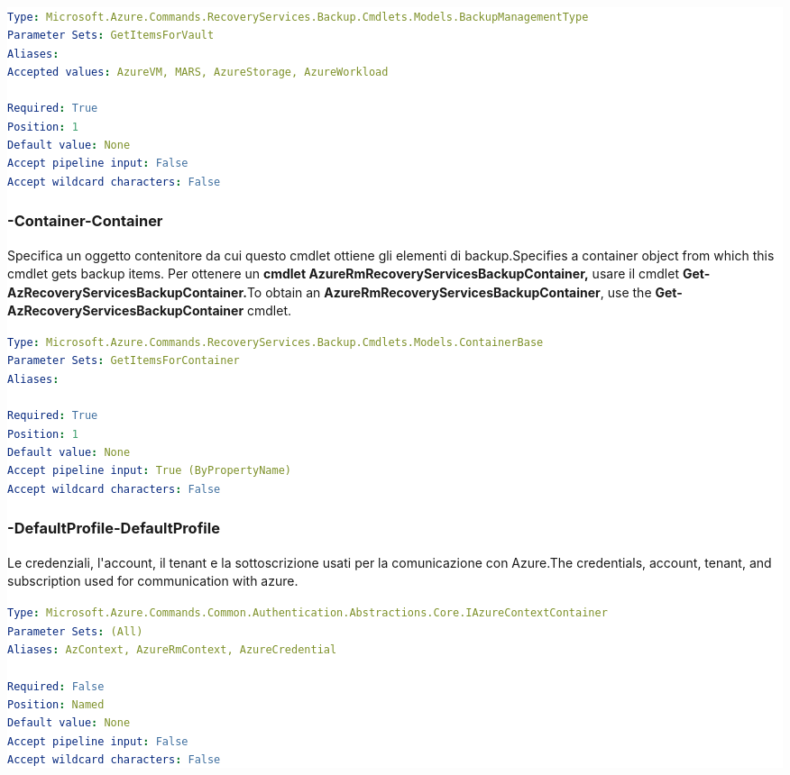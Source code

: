 ```yaml
Type: Microsoft.Azure.Commands.RecoveryServices.Backup.Cmdlets.Models.BackupManagementType
Parameter Sets: GetItemsForVault
Aliases:
Accepted values: AzureVM, MARS, AzureStorage, AzureWorkload

Required: True
Position: 1
Default value: None
Accept pipeline input: False
Accept wildcard characters: False
```

### <span data-ttu-id="94df9-130">-Container</span><span class="sxs-lookup"><span data-stu-id="94df9-130">-Container</span></span>

<span data-ttu-id="94df9-131">Specifica un oggetto contenitore da cui questo cmdlet ottiene gli elementi di backup.</span><span class="sxs-lookup"><span data-stu-id="94df9-131">Specifies a container object from which this cmdlet gets backup items.</span></span>
<span data-ttu-id="94df9-132">Per ottenere un **cmdlet AzureRmRecoveryServicesBackupContainer,** usare il cmdlet **Get-AzRecoveryServicesBackupContainer.**</span><span class="sxs-lookup"><span data-stu-id="94df9-132">To obtain an **AzureRmRecoveryServicesBackupContainer**, use the **Get-AzRecoveryServicesBackupContainer** cmdlet.</span></span>

```yaml
Type: Microsoft.Azure.Commands.RecoveryServices.Backup.Cmdlets.Models.ContainerBase
Parameter Sets: GetItemsForContainer
Aliases:

Required: True
Position: 1
Default value: None
Accept pipeline input: True (ByPropertyName)
Accept wildcard characters: False
```

### <span data-ttu-id="94df9-133">-DefaultProfile</span><span class="sxs-lookup"><span data-stu-id="94df9-133">-DefaultProfile</span></span>

<span data-ttu-id="94df9-134">Le credenziali, l'account, il tenant e la sottoscrizione usati per la comunicazione con Azure.</span><span class="sxs-lookup"><span data-stu-id="94df9-134">The credentials, account, tenant, and subscription used for communication with azure.</span></span>

```yaml
Type: Microsoft.Azure.Commands.Common.Authentication.Abstractions.Core.IAzureContextContainer
Parameter Sets: (All)
Aliases: AzContext, AzureRmContext, AzureCredential

Required: False
Position: Named
Default value: None
Accept pipeline input: False
Accept wildcard characters: False
```
